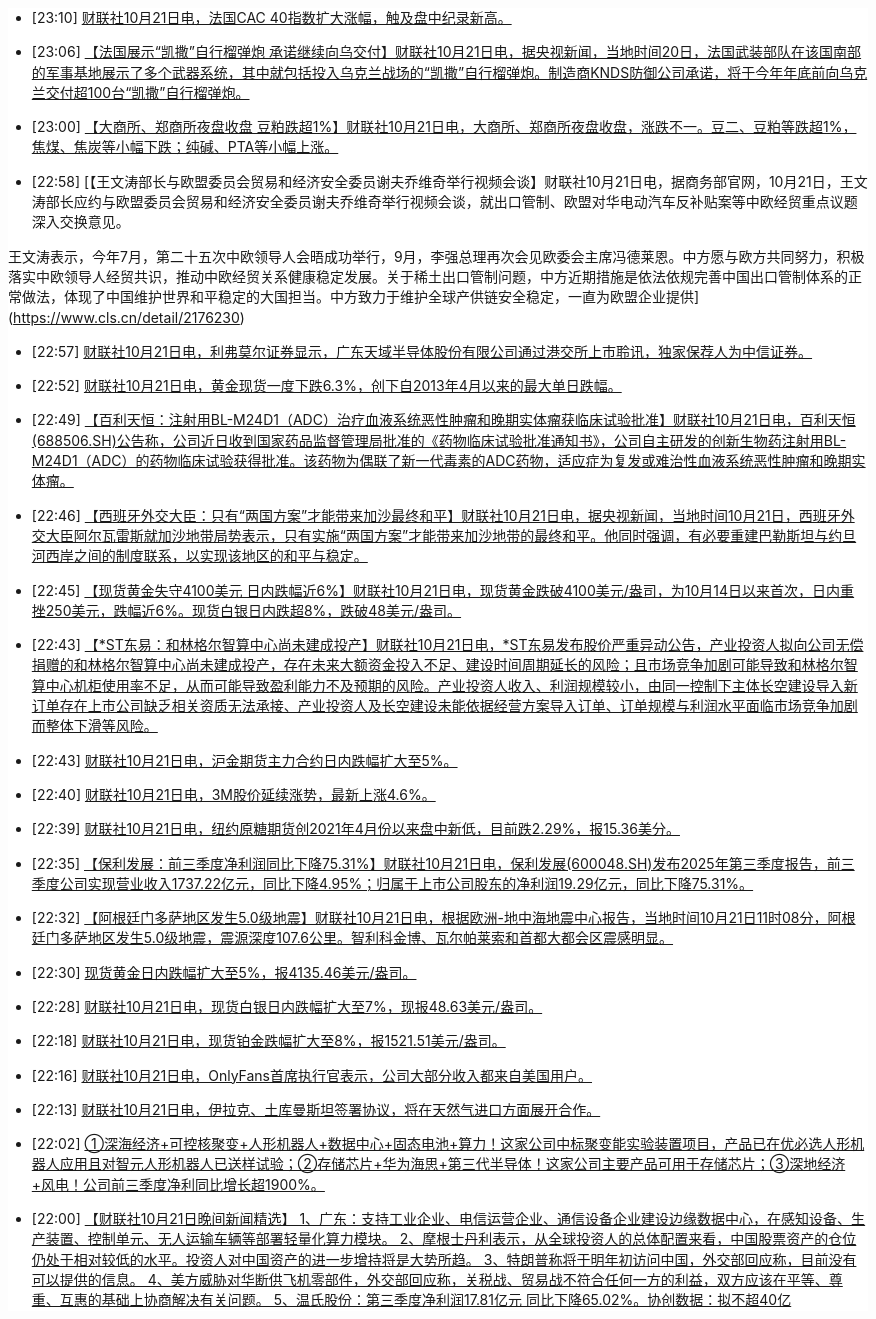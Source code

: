   - [23:10] [财联社10月21日电，法国CAC 40指数扩大涨幅，触及盘中纪录新高。](https://www.cls.cn/detail/2176234)

  - [23:06] [【法国展示“凯撒”自行榴弹炮 承诺继续向乌交付】财联社10月21日电，据央视新闻，当地时间20日，法国武装部队在该国南部的军事基地展示了多个武器系统，其中就包括投入乌克兰战场的“凯撒”自行榴弹炮。制造商KNDS防御公司承诺，将于今年年底前向乌克兰交付超100台“凯撒”自行榴弹炮。](https://www.cls.cn/detail/2176233)

  - [23:00] [【大商所、郑商所夜盘收盘 豆粕跌超1%】财联社10月21日电，大商所、郑商所夜盘收盘，涨跌不一。豆二、豆粕等跌超1%，焦煤、焦炭等小幅下跌；纯碱、PTA等小幅上涨。](https://www.cls.cn/detail/2176231)

  - [22:58] [【王文涛部长与欧盟委员会贸易和经济安全委员谢夫乔维奇举行视频会谈】财联社10月21日电，据商务部官网，10月21日，王文涛部长应约与欧盟委员会贸易和经济安全委员谢夫乔维奇举行视频会谈，就出口管制、欧盟对华电动汽车反补贴案等中欧经贸重点议题深入交换意见。

王文涛表示，今年7月，第二十五次中欧领导人会晤成功举行，9月，李强总理再次会见欧委会主席冯德莱恩。中方愿与欧方共同努力，积极落实中欧领导人经贸共识，推动中欧经贸关系健康稳定发展。关于稀土出口管制问题，中方近期措施是依法依规完善中国出口管制体系的正常做法，体现了中国维护世界和平稳定的大国担当。中方致力于维护全球产供链安全稳定，一直为欧盟企业提供](https://www.cls.cn/detail/2176230)

  - [22:57] [财联社10月21日电，利弗莫尔证券显示，广东天域半导体股份有限公司通过港交所上市聆讯，独家保荐人为中信证券。](https://www.cls.cn/detail/2176229)

  - [22:52] [财联社10月21日电，黄金现货一度下跌6.3%，创下自2013年4月以来的最大单日跌幅。](https://www.cls.cn/detail/2176228)

  - [22:49] [【百利天恒：注射用BL-M24D1（ADC）治疗血液系统恶性肿瘤和晚期实体瘤获临床试验批准】财联社10月21日电，百利天恒(688506.SH)公告称，公司近日收到国家药品监督管理局批准的《药物临床试验批准通知书》，公司自主研发的创新生物药注射用BL-M24D1（ADC）的药物临床试验获得批准。该药物为偶联了新一代毒素的ADC药物，适应症为复发或难治性血液系统恶性肿瘤和晚期实体瘤。](https://www.cls.cn/detail/2176225)

  - [22:46] [【西班牙外交大臣：只有“两国方案”才能带来加沙最终和平】财联社10月21日电，据央视新闻，当地时间10月21日，西班牙外交大臣阿尔瓦雷斯就加沙地带局势表示，只有实施“两国方案”才能带来加沙地带的最终和平。他同时强调，有必要重建巴勒斯坦与约旦河西岸之间的制度联系，以实现该地区的和平与稳定。](https://www.cls.cn/detail/2176224)

  - [22:45] [【现货黄金失守4100美元 日内跌幅近6%】财联社10月21日电，现货黄金跌破4100美元/盎司，为10月14日以来首次，日内重挫250美元，跌幅近6%。现货白银日内跌超8%，跌破48美元/盎司。](https://www.cls.cn/detail/2176223)

  - [22:43] [【*ST东易：和林格尔智算中心尚未建成投产】财联社10月21日电，*ST东易发布股价严重异动公告，产业投资人拟向公司无偿捐赠的和林格尔智算中心尚未建成投产，存在未来大额资金投入不足、建设时间周期延长的风险；且市场竞争加剧可能导致和林格尔智算中心机柜使用率不足，从而可能导致盈利能力不及预期的风险。产业投资人收入、利润规模较小，由同一控制下主体长空建设导入新订单存在上市公司缺乏相关资质无法承接、产业投资人及长空建设未能依据经营方案导入订单、订单规模与利润水平面临市场竞争加剧而整体下滑等风险。](https://www.cls.cn/detail/2176222)

  - [22:43] [财联社10月21日电，沪金期货主力合约日内跌幅扩大至5%。](https://www.cls.cn/detail/2176221)

  - [22:40] [财联社10月21日电，3M股价延续涨势，最新上涨4.6%。](https://www.cls.cn/detail/2176220)

  - [22:39] [财联社10月21日电，纽约原糖期货创2021年4月份以来盘中新低，目前跌2.29%，报15.36美分。](https://www.cls.cn/detail/2176218)

  - [22:35] [【保利发展：前三季度净利润同比下降75.31%】财联社10月21日电，保利发展(600048.SH)发布2025年第三季度报告，前三季度公司实现营业收入1737.22亿元，同比下降4.95%；归属于上市公司股东的净利润19.29亿元，同比下降75.31%。](https://www.cls.cn/detail/2176215)

  - [22:32] [【阿根廷门多萨地区发生5.0级地震】财联社10月21日电，根据欧洲-地中海地震中心报告，当地时间10月21日11时08分，阿根廷门多萨地区发生5.0级地震，震源深度107.6公里。智利科金博、瓦尔帕莱索和首都大都会区震感明显。](https://www.cls.cn/detail/2176213)

  - [22:30] [现货黄金日内跌幅扩大至5%，报4135.46美元/盎司。](https://www.cls.cn/detail/2176212)

  - [22:28] [财联社10月21日电，现货白银日内跌幅扩大至7%，现报48.63美元/盎司。](https://www.cls.cn/detail/2176210)

  - [22:18] [财联社10月21日电，现货铂金跌幅扩大至8%，报1521.51美元/盎司。](https://www.cls.cn/detail/2176206)

  - [22:16] [财联社10月21日电，OnlyFans首席执行官表示，公司大部分收入都来自美国用户。](https://www.cls.cn/detail/2176205)

  - [22:13] [财联社10月21日电，伊拉克、土库曼斯坦签署协议，将在天然气进口方面展开合作。](https://www.cls.cn/detail/2176204)

  - [22:02] [①深海经济+可控核聚变+人形机器人+数据中心+固态电池+算力！这家公司中标聚变能实验装置项目，产品已在优必选人形机器人应用且对智元人形机器人已送样试验；②存储芯片+华为海思+第三代半导体！这家公司主要产品可用于存储芯片；③深地经济+风电！公司前三季度净利同比增长超1900%。](https://www.cls.cn/detail/2176124)

  - [22:00] [【财联社10月21日晚间新闻精选】
1、广东：支持工业企业、电信运营企业、通信设备企业建设边缘数据中心，在感知设备、生产装置、控制单元、无人运输车辆等部署轻量化算力模块。
2、摩根士丹利表示，从全球投资人的总体配置来看，中国股票资产的仓位仍处于相对较低的水平。投资人对中国资产的进一步增持将是大势所趋。
3、特朗普称将于明年初访问中国，外交部回应称，目前没有可以提供的信息。
4、美方威胁对华断供飞机零部件，外交部回应称，关税战、贸易战不符合任何一方的利益，双方应该在平等、尊重、互惠的基础上协商解决有关问题。
5、温氏股份：第三季度净利润17.81亿元 同比下降65.02%。协创数据：拟不超40亿](https://www.cls.cn/detail/2176199)
